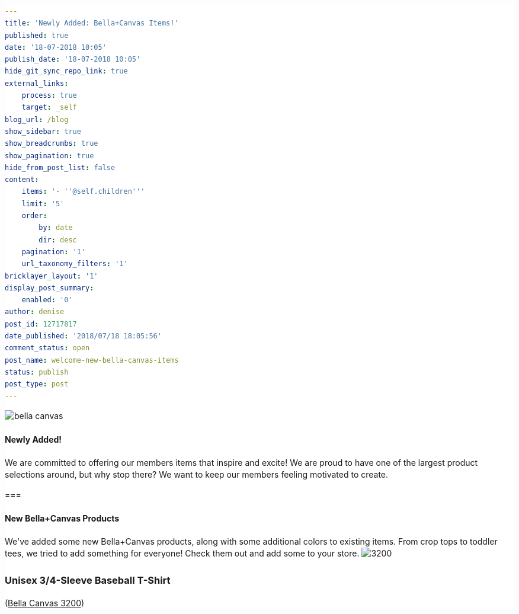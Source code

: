```yaml
---
title: 'Newly Added: Bella+Canvas Items!'
published: true
date: '18-07-2018 10:05'
publish_date: '18-07-2018 10:05'
hide_git_sync_repo_link: true
external_links:
    process: true
    target: _self
blog_url: /blog
show_sidebar: true
show_breadcrumbs: true
show_pagination: true
hide_from_post_list: false
content:
    items: '- ''@self.children'''
    limit: '5'
    order:
        by: date
        dir: desc
    pagination: '1'
    url_taxonomy_filters: '1'
bricklayer_layout: '1'
display_post_summary:
    enabled: '0'
author: denise
post_id: 12717817
date_published: '2018/07/18 18:05:56'
comment_status: open
post_name: welcome-new-bella-canvas-items
status: publish
post_type: post
---
```


<img class="alignnone size-large wp-image-12722409" src="https://printaura.com/wp-content/uploads/2018/07/bella-canvas-1024x534.jpg" alt="bella canvas" width="980" height="511" />
<h4>Newly Added!</h4>
We are committed to offering our members items that inspire and excite! We are proud to have one of the largest product selections around, but why stop there? We want to keep our members feeling motivated to create.

===

<h4>New Bella+Canvas Products</h4>
We've added some new Bella+Canvas products, along with some additional colors to existing items. From crop tops to toddler tees, we tried to add something for everyone! Check them out and add some to your store.

<img class="alignnone size-medium wp-image-12722412" src="https://printaura.com/wp-content/uploads/2018/07/3200-300x300.png" alt="3200" width="300" height="300" />
<h3>Unisex 3/4-Sleeve Baseball T-Shirt</h3>
(<a href="https://printaura.com/product-view/?v=1&amp;hdn=NTUw" target="_blank" rel="noopener">Bella Canvas 3200</a>)
